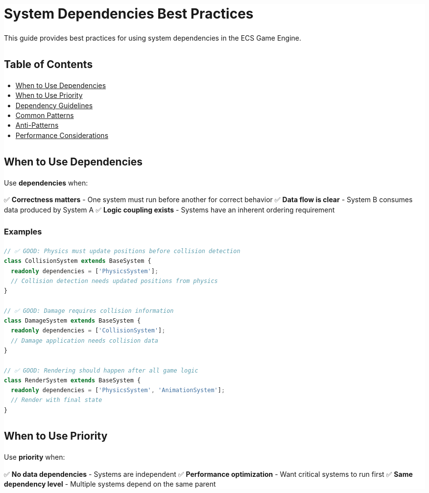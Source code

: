 # System Dependencies Best Practices

This guide provides best practices for using system dependencies in the ECS Game Engine.

## Table of Contents

- [When to Use Dependencies](#when-to-use-dependencies)
- [When to Use Priority](#when-to-use-priority)
- [Dependency Guidelines](#dependency-guidelines)
- [Common Patterns](#common-patterns)
- [Anti-Patterns](#anti-patterns)
- [Performance Considerations](#performance-considerations)

## When to Use Dependencies

Use **dependencies** when:

✅ **Correctness matters** - One system must run before another for correct behavior
✅ **Data flow is clear** - System B consumes data produced by System A
✅ **Logic coupling exists** - Systems have an inherent ordering requirement

### Examples

```typescript
// ✅ GOOD: Physics must update positions before collision detection
class CollisionSystem extends BaseSystem {
  readonly dependencies = ['PhysicsSystem'];
  // Collision detection needs updated positions from physics
}

// ✅ GOOD: Damage requires collision information
class DamageSystem extends BaseSystem {
  readonly dependencies = ['CollisionSystem'];
  // Damage application needs collision data
}

// ✅ GOOD: Rendering should happen after all game logic
class RenderSystem extends BaseSystem {
  readonly dependencies = ['PhysicsSystem', 'AnimationSystem'];
  // Render with final state
}
```

## When to Use Priority

Use **priority** when:

✅ **No data dependencies** - Systems are independent
✅ **Performance optimization** - Want critical systems to run first
✅ **Same dependency level** - Multiple systems depend on the same parent
